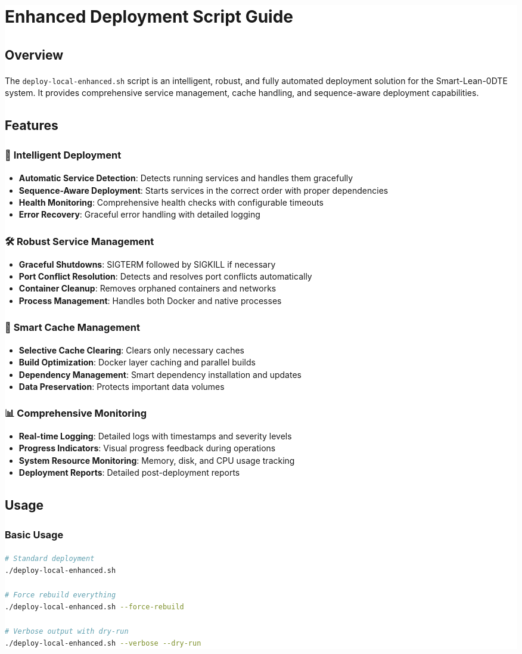 # Enhanced Deployment Script Guide

## Overview

The `deploy-local-enhanced.sh` script is an intelligent, robust, and fully automated deployment solution for the Smart-Lean-0DTE system. It provides comprehensive service management, cache handling, and sequence-aware deployment capabilities.

## Features

### 🚀 **Intelligent Deployment**
- **Automatic Service Detection**: Detects running services and handles them gracefully
- **Sequence-Aware Deployment**: Starts services in the correct order with proper dependencies
- **Health Monitoring**: Comprehensive health checks with configurable timeouts
- **Error Recovery**: Graceful error handling with detailed logging

### 🛠️ **Robust Service Management**
- **Graceful Shutdowns**: SIGTERM followed by SIGKILL if necessary
- **Port Conflict Resolution**: Detects and resolves port conflicts automatically
- **Container Cleanup**: Removes orphaned containers and networks
- **Process Management**: Handles both Docker and native processes

### 💾 **Smart Cache Management**
- **Selective Cache Clearing**: Clears only necessary caches
- **Build Optimization**: Docker layer caching and parallel builds
- **Dependency Management**: Smart dependency installation and updates
- **Data Preservation**: Protects important data volumes

### 📊 **Comprehensive Monitoring**
- **Real-time Logging**: Detailed logs with timestamps and severity levels
- **Progress Indicators**: Visual progress feedback during operations
- **System Resource Monitoring**: Memory, disk, and CPU usage tracking
- **Deployment Reports**: Detailed post-deployment reports

## Usage

### Basic Usage

```bash
# Standard deployment
./deploy-local-enhanced.sh

# Force rebuild everything
./deploy-local-enhanced.sh --force-rebuild

# Verbose output with dry-run
./deploy-local-enhanced.sh --verbose --dry-run
```
